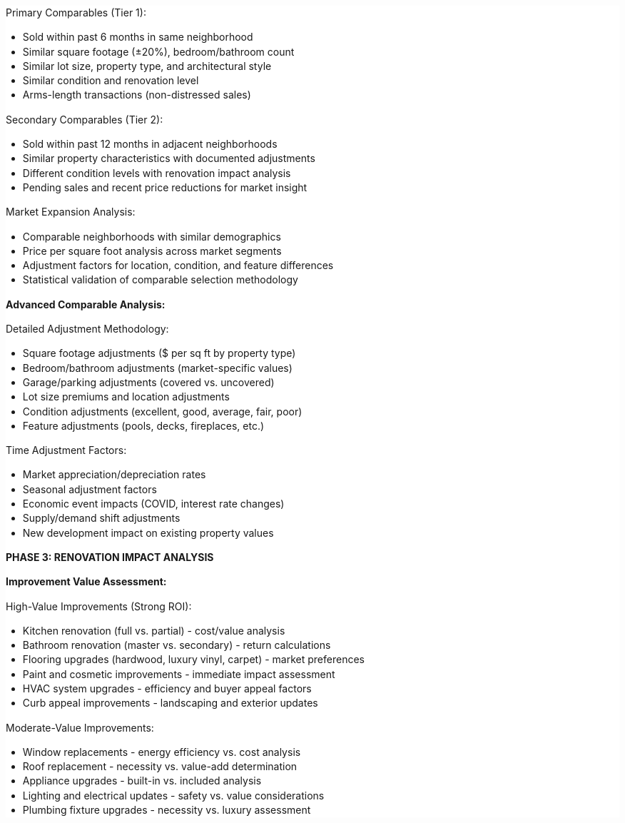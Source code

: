 Primary Comparables (Tier 1):
- Sold within past 6 months in same neighborhood
- Similar square footage (±20%), bedroom/bathroom count
- Similar lot size, property type, and architectural style
- Similar condition and renovation level
- Arms-length transactions (non-distressed sales)

Secondary Comparables (Tier 2):
- Sold within past 12 months in adjacent neighborhoods
- Similar property characteristics with documented adjustments
- Different condition levels with renovation impact analysis
- Pending sales and recent price reductions for market insight

Market Expansion Analysis:
- Comparable neighborhoods with similar demographics
- Price per square foot analysis across market segments
- Adjustment factors for location, condition, and feature differences
- Statistical validation of comparable selection methodology


**Advanced Comparable Analysis:**

Detailed Adjustment Methodology:
- Square footage adjustments ($ per sq ft by property type)
- Bedroom/bathroom adjustments (market-specific values)
- Garage/parking adjustments (covered vs. uncovered)
- Lot size premiums and location adjustments
- Condition adjustments (excellent, good, average, fair, poor)
- Feature adjustments (pools, decks, fireplaces, etc.)

Time Adjustment Factors:
- Market appreciation/depreciation rates
- Seasonal adjustment factors
- Economic event impacts (COVID, interest rate changes)
- Supply/demand shift adjustments
- New development impact on existing property values


**PHASE 3: RENOVATION IMPACT ANALYSIS**

**Improvement Value Assessment:**

High-Value Improvements (Strong ROI):
- Kitchen renovation (full vs. partial) - cost/value analysis
- Bathroom renovation (master vs. secondary) - return calculations
- Flooring upgrades (hardwood, luxury vinyl, carpet) - market preferences
- Paint and cosmetic improvements - immediate impact assessment
- HVAC system upgrades - efficiency and buyer appeal factors
- Curb appeal improvements - landscaping and exterior updates

Moderate-Value Improvements:
- Window replacements - energy efficiency vs. cost analysis
- Roof replacement - necessity vs. value-add determination
- Appliance upgrades - built-in vs. included analysis
- Lighting and electrical updates - safety vs. value considerations
- Plumbing fixture upgrades - necessity vs. luxury assessment
